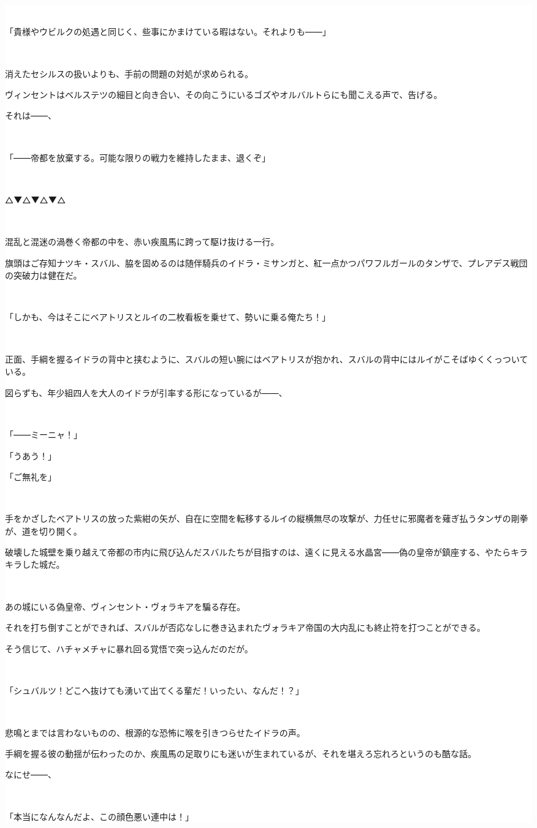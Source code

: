 　

「貴様やウビルクの処遇と同じく、些事にかまけている暇はない。それよりも――」

　

消えたセシルスの扱いよりも、手前の問題の対処が求められる。

ヴィンセントはベルステツの細目と向き合い、その向こうにいるゴズやオルバルトらにも聞こえる声で、告げる。

それは――、

　

「――帝都を放棄する。可能な限りの戦力を維持したまま、退くぞ」

　

△▼△▼△▼△

　

混乱と混迷の渦巻く帝都の中を、赤い疾風馬に跨って駆け抜ける一行。

旗頭はご存知ナツキ・スバル、脇を固めるのは随伴騎兵のイドラ・ミサンガと、紅一点かつパワフルガールのタンザで、プレアデス戦団の突破力は健在だ。

　

「しかも、今はそこにベアトリスとルイの二枚看板を乗せて、勢いに乗る俺たち！」

　

正面、手綱を握るイドラの背中と挟むように、スバルの短い腕にはベアトリスが抱かれ、スバルの背中にはルイがこそばゆくくっついている。

図らずも、年少組四人を大人のイドラが引率する形になっているが――、

　

「――ミーニャ！」

「うあう！」

「ご無礼を」

　

手をかざしたベアトリスの放った紫紺の矢が、自在に空間を転移するルイの縦横無尽の攻撃が、力任せに邪魔者を薙ぎ払うタンザの剛拳が、道を切り開く。

破壊した城壁を乗り越えて帝都の市内に飛び込んだスバルたちが目指すのは、遠くに見える水晶宮――偽の皇帝が鎮座する、やたらキラキラした城だ。

　

あの城にいる偽皇帝、ヴィンセント・ヴォラキアを騙る存在。

それを打ち倒すことができれば、スバルが否応なしに巻き込まれたヴォラキア帝国の大内乱にも終止符を打つことができる。

そう信じて、ハチャメチャに暴れ回る覚悟で突っ込んだのだが。

　

「シュバルツ！どこへ抜けても湧いて出てくる輩だ！いったい、なんだ！？」

　

悲鳴とまでは言わないものの、根源的な恐怖に喉を引きつらせたイドラの声。

手綱を握る彼の動揺が伝わったのか、疾風馬の足取りにも迷いが生まれているが、それを堪えろ忘れろというのも酷な話。

なにせ――、

　

「本当になんなんだよ、この顔色悪い連中は！」
